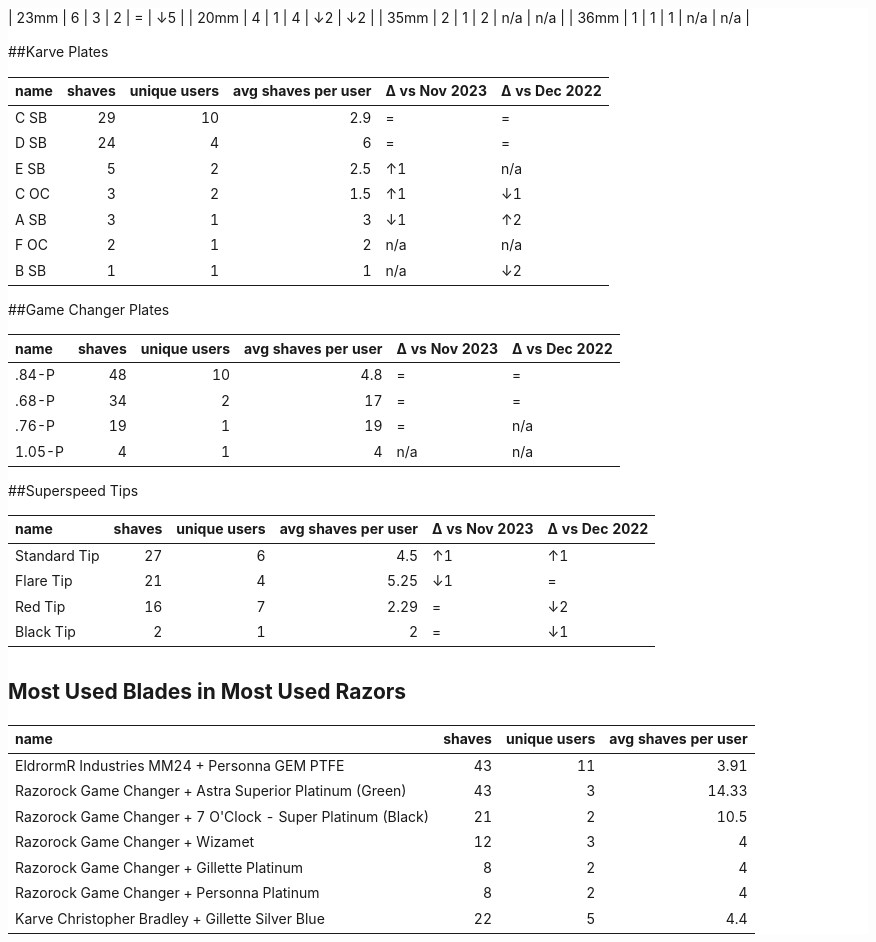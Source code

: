 | 23mm   |        6 |              3 |                  2    | =               | ↓5              |
| 20mm   |        4 |              1 |                  4    | ↓2              | ↓2              |
| 35mm   |        2 |              1 |                  2    | n/a             | n/a             |
| 36mm   |        1 |              1 |                  1    | n/a             | n/a             |


##Karve Plates

| name   |   shaves |   unique users |   avg shaves per user | Δ vs Nov 2023   | Δ vs Dec 2022   |
|:-------|---------:|---------------:|----------------------:|:----------------|:----------------|
| C SB   |       29 |             10 |                   2.9 | =               | =               |
| D SB   |       24 |              4 |                   6   | =               | =               |
| E SB   |        5 |              2 |                   2.5 | ↑1              | n/a             |
| C OC   |        3 |              2 |                   1.5 | ↑1              | ↓1              |
| A SB   |        3 |              1 |                   3   | ↓1              | ↑2              |
| F OC   |        2 |              1 |                   2   | n/a             | n/a             |
| B SB   |        1 |              1 |                   1   | n/a             | ↓2              |


##Game Changer Plates

| name   |   shaves |   unique users |   avg shaves per user | Δ vs Nov 2023   | Δ vs Dec 2022   |
|:-------|---------:|---------------:|----------------------:|:----------------|:----------------|
| .84-P  |       48 |             10 |                   4.8 | =               | =               |
| .68-P  |       34 |              2 |                  17   | =               | =               |
| .76-P  |       19 |              1 |                  19   | =               | n/a             |
| 1.05-P |        4 |              1 |                   4   | n/a             | n/a             |


##Superspeed Tips

| name         |   shaves |   unique users |   avg shaves per user | Δ vs Nov 2023   | Δ vs Dec 2022   |
|:-------------|---------:|---------------:|----------------------:|:----------------|:----------------|
| Standard Tip |       27 |              6 |                  4.5  | ↑1              | ↑1              |
| Flare Tip    |       21 |              4 |                  5.25 | ↓1              | =               |
| Red Tip      |       16 |              7 |                  2.29 | =               | ↓2              |
| Black Tip    |        2 |              1 |                  2    | =               | ↓1              |


## Most Used Blades in Most Used Razors

| name                                                       |   shaves |   unique users |   avg shaves per user |
|:-----------------------------------------------------------|---------:|---------------:|----------------------:|
| EldrormR Industries MM24 + Personna GEM PTFE               |       43 |             11 |                  3.91 |
| Razorock Game Changer + Astra Superior Platinum (Green)    |       43 |              3 |                 14.33 |
| Razorock Game Changer + 7 O'Clock - Super Platinum (Black) |       21 |              2 |                 10.5  |
| Razorock Game Changer + Wizamet                            |       12 |              3 |                  4    |
| Razorock Game Changer + Gillette Platinum                  |        8 |              2 |                  4    |
| Razorock Game Changer + Personna Platinum                  |        8 |              2 |                  4    |
| Karve Christopher Bradley + Gillette Silver Blue           |       22 |              5 |                  4.4  |
